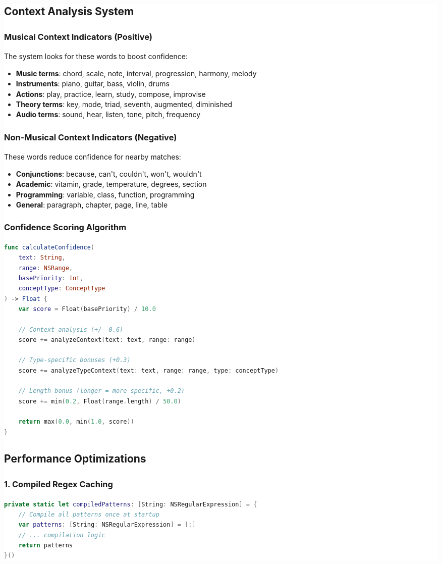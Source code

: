 ## Context Analysis System

### Musical Context Indicators (Positive)

The system looks for these words to boost confidence:
- **Music terms**: chord, scale, note, interval, progression, harmony, melody
- **Instruments**: piano, guitar, bass, violin, drums
- **Actions**: play, practice, learn, study, compose, improvise
- **Theory terms**: key, mode, triad, seventh, augmented, diminished
- **Audio terms**: sound, hear, listen, tone, pitch, frequency

### Non-Musical Context Indicators (Negative)

These words reduce confidence for nearby matches:
- **Conjunctions**: because, can't, couldn't, won't, wouldn't
- **Academic**: vitamin, grade, temperature, degrees, section
- **Programming**: variable, class, function, programming
- **General**: paragraph, chapter, page, line, table

### Confidence Scoring Algorithm

```swift
func calculateConfidence(
    text: String,
    range: NSRange,
    basePriority: Int,
    conceptType: ConceptType
) -> Float {
    var score = Float(basePriority) / 10.0
    
    // Context analysis (+/- 0.6)
    score += analyzeContext(text: text, range: range)
    
    // Type-specific bonuses (+0.3)
    score += analyzeTypeContext(text: text, range: range, type: conceptType)
    
    // Length bonus (longer = more specific, +0.2)
    score += min(0.2, Float(range.length) / 50.0)
    
    return max(0.0, min(1.0, score))
}
```

## Performance Optimizations

### 1. Compiled Regex Caching
```swift
private static let compiledPatterns: [String: NSRegularExpression] = {
    // Compile all patterns once at startup
    var patterns: [String: NSRegularExpression] = [:]
    // ... compilation logic
    return patterns
}()
```
